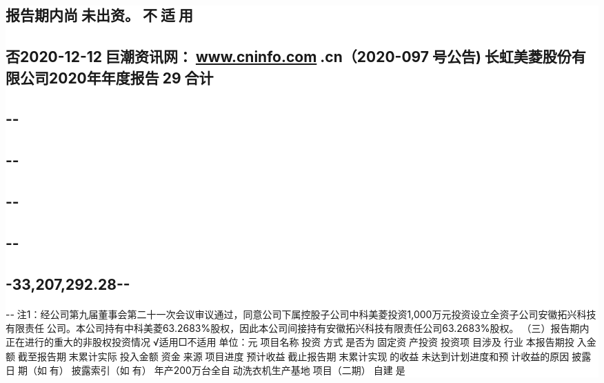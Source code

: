 报告期内尚
未出资。
不
适
用
--
否2020-12-12
巨潮资讯网：
www.cninfo.com
.cn（2020-097
号公告)
长虹美菱股份有限公司2020年年度报告
29
合计
--
--
--
--
--
--
--
--
--
-33,207,292.28--
--
--
注1：经公司第九届董事会第二十一次会议审议通过，同意公司下属控股子公司中科美菱投资1,000万元投资设立全资子公司安徽拓兴科技有限责任
公司。本公司持有中科美菱63.2683%股权，因此本公司间接持有安徽拓兴科技有限责任公司63.2683%股权。
（三）报告期内正在进行的重大的非股权投资情况
√适用□不适用
单位：元
项目名称
投资
方式
是否为
固定资
产投资
投资项
目涉及
行业
本报告期投
入金额
截至报告期
末累计实际
投入金额
资金
来源
项目进度
预计收益
截止报告期
末累计实现
的收益
未达到计划进度和预
计收益的原因
披露日
期（如
有）
披露索引（如
有）
年产200万台全自
动洗衣机生产基地
项目（二期）
自建
是